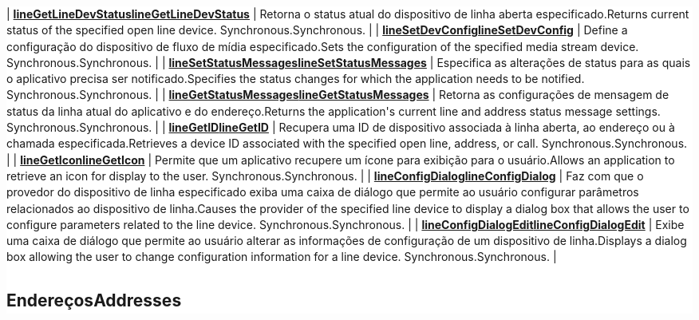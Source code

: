 | [<span data-ttu-id="7d5d4-147">**lineGetLineDevStatus**</span><span class="sxs-lookup"><span data-stu-id="7d5d4-147">**lineGetLineDevStatus**</span></span>](/windows/desktop/api/Tapi/nf-tapi-linegetlinedevstatus)   | <span data-ttu-id="7d5d4-148">Retorna o status atual do dispositivo de linha aberta especificado.</span><span class="sxs-lookup"><span data-stu-id="7d5d4-148">Returns current status of the specified open line device.</span></span> <span data-ttu-id="7d5d4-149">Synchronous.</span><span class="sxs-lookup"><span data-stu-id="7d5d4-149">Synchronous.</span></span>                                                                                         |
| [<span data-ttu-id="7d5d4-150">**lineSetDevConfig**</span><span class="sxs-lookup"><span data-stu-id="7d5d4-150">**lineSetDevConfig**</span></span>](/windows/desktop/api/Tapi/nf-tapi-linesetdevconfig)           | <span data-ttu-id="7d5d4-151">Define a configuração do dispositivo de fluxo de mídia especificado.</span><span class="sxs-lookup"><span data-stu-id="7d5d4-151">Sets the configuration of the specified media stream device.</span></span> <span data-ttu-id="7d5d4-152">Synchronous.</span><span class="sxs-lookup"><span data-stu-id="7d5d4-152">Synchronous.</span></span>                                                                                      |
| [<span data-ttu-id="7d5d4-153">**lineSetStatusMessages**</span><span class="sxs-lookup"><span data-stu-id="7d5d4-153">**lineSetStatusMessages**</span></span>](/windows/desktop/api/Tapi/nf-tapi-linesetstatusmessages) | <span data-ttu-id="7d5d4-154">Especifica as alterações de status para as quais o aplicativo precisa ser notificado.</span><span class="sxs-lookup"><span data-stu-id="7d5d4-154">Specifies the status changes for which the application needs to be notified.</span></span> <span data-ttu-id="7d5d4-155">Synchronous.</span><span class="sxs-lookup"><span data-stu-id="7d5d4-155">Synchronous.</span></span>                                                                      |
| [<span data-ttu-id="7d5d4-156">**lineGetStatusMessages**</span><span class="sxs-lookup"><span data-stu-id="7d5d4-156">**lineGetStatusMessages**</span></span>](/windows/desktop/api/Tapi/nf-tapi-linegetstatusmessages) | <span data-ttu-id="7d5d4-157">Retorna as configurações de mensagem de status da linha atual do aplicativo e do endereço.</span><span class="sxs-lookup"><span data-stu-id="7d5d4-157">Returns the application's current line and address status message settings.</span></span> <span data-ttu-id="7d5d4-158">Synchronous.</span><span class="sxs-lookup"><span data-stu-id="7d5d4-158">Synchronous.</span></span>                                                                       |
| [<span data-ttu-id="7d5d4-159">**lineGetID**</span><span class="sxs-lookup"><span data-stu-id="7d5d4-159">**lineGetID**</span></span>](/windows/desktop/api/Tapi/nf-tapi-linegetid)                         | <span data-ttu-id="7d5d4-160">Recupera uma ID de dispositivo associada à linha aberta, ao endereço ou à chamada especificada.</span><span class="sxs-lookup"><span data-stu-id="7d5d4-160">Retrieves a device ID associated with the specified open line, address, or call.</span></span> <span data-ttu-id="7d5d4-161">Synchronous.</span><span class="sxs-lookup"><span data-stu-id="7d5d4-161">Synchronous.</span></span>                                                                  |
| [<span data-ttu-id="7d5d4-162">**lineGetIcon**</span><span class="sxs-lookup"><span data-stu-id="7d5d4-162">**lineGetIcon**</span></span>](/windows/desktop/api/Tapi/nf-tapi-linegeticon)                     | <span data-ttu-id="7d5d4-163">Permite que um aplicativo recupere um ícone para exibição para o usuário.</span><span class="sxs-lookup"><span data-stu-id="7d5d4-163">Allows an application to retrieve an icon for display to the user.</span></span> <span data-ttu-id="7d5d4-164">Synchronous.</span><span class="sxs-lookup"><span data-stu-id="7d5d4-164">Synchronous.</span></span>                                                                                |
| [<span data-ttu-id="7d5d4-165">**lineConfigDialog**</span><span class="sxs-lookup"><span data-stu-id="7d5d4-165">**lineConfigDialog**</span></span>](/windows/desktop/api/Tapi/nf-tapi-lineconfigdialog)           | <span data-ttu-id="7d5d4-166">Faz com que o provedor do dispositivo de linha especificado exiba uma caixa de diálogo que permite ao usuário configurar parâmetros relacionados ao dispositivo de linha.</span><span class="sxs-lookup"><span data-stu-id="7d5d4-166">Causes the provider of the specified line device to display a dialog box that allows the user to configure parameters related to the line device.</span></span> <span data-ttu-id="7d5d4-167">Synchronous.</span><span class="sxs-lookup"><span data-stu-id="7d5d4-167">Synchronous.</span></span> |
| [<span data-ttu-id="7d5d4-168">**lineConfigDialogEdit**</span><span class="sxs-lookup"><span data-stu-id="7d5d4-168">**lineConfigDialogEdit**</span></span>](/windows/desktop/api/Tapi/nf-tapi-lineconfigdialogedit)   | <span data-ttu-id="7d5d4-169">Exibe uma caixa de diálogo que permite ao usuário alterar as informações de configuração de um dispositivo de linha.</span><span class="sxs-lookup"><span data-stu-id="7d5d4-169">Displays a dialog box allowing the user to change configuration information for a line device.</span></span> <span data-ttu-id="7d5d4-170">Synchronous.</span><span class="sxs-lookup"><span data-stu-id="7d5d4-170">Synchronous.</span></span>                                                    |



 

## <a name="addresses"></a><span data-ttu-id="7d5d4-171">Endereços</span><span class="sxs-lookup"><span data-stu-id="7d5d4-171">Addresses</span></span>


